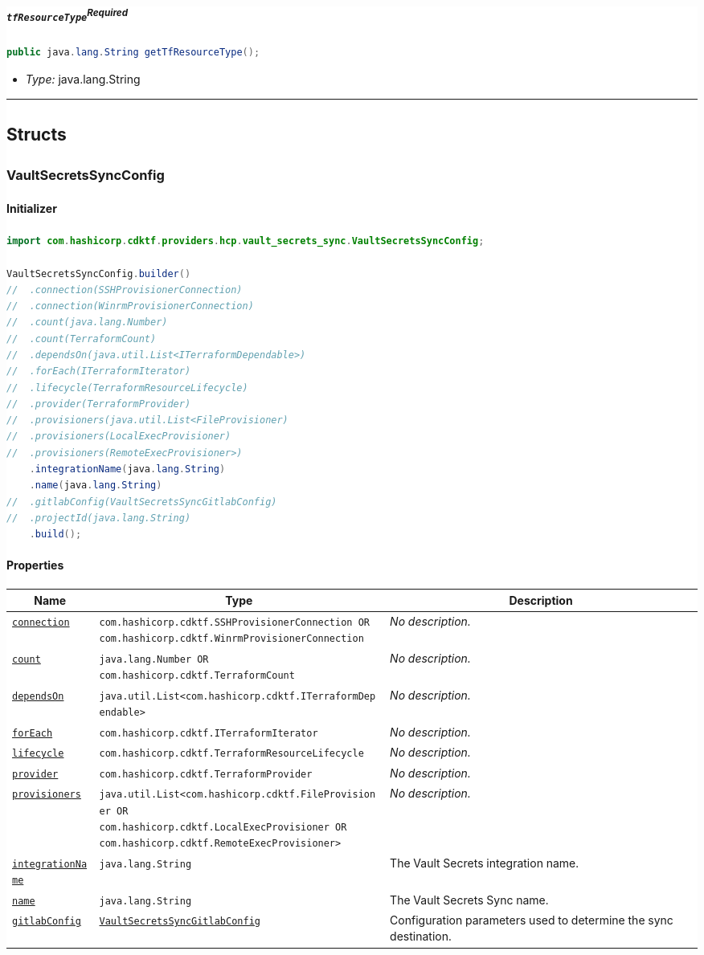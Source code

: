 
##### `tfResourceType`<sup>Required</sup> <a name="tfResourceType" id="@cdktf/provider-hcp.vaultSecretsSync.VaultSecretsSync.property.tfResourceType"></a>

```java
public java.lang.String getTfResourceType();
```

- *Type:* java.lang.String

---

## Structs <a name="Structs" id="Structs"></a>

### VaultSecretsSyncConfig <a name="VaultSecretsSyncConfig" id="@cdktf/provider-hcp.vaultSecretsSync.VaultSecretsSyncConfig"></a>

#### Initializer <a name="Initializer" id="@cdktf/provider-hcp.vaultSecretsSync.VaultSecretsSyncConfig.Initializer"></a>

```java
import com.hashicorp.cdktf.providers.hcp.vault_secrets_sync.VaultSecretsSyncConfig;

VaultSecretsSyncConfig.builder()
//  .connection(SSHProvisionerConnection)
//  .connection(WinrmProvisionerConnection)
//  .count(java.lang.Number)
//  .count(TerraformCount)
//  .dependsOn(java.util.List<ITerraformDependable>)
//  .forEach(ITerraformIterator)
//  .lifecycle(TerraformResourceLifecycle)
//  .provider(TerraformProvider)
//  .provisioners(java.util.List<FileProvisioner)
//  .provisioners(LocalExecProvisioner)
//  .provisioners(RemoteExecProvisioner>)
    .integrationName(java.lang.String)
    .name(java.lang.String)
//  .gitlabConfig(VaultSecretsSyncGitlabConfig)
//  .projectId(java.lang.String)
    .build();
```

#### Properties <a name="Properties" id="Properties"></a>

| **Name** | **Type** | **Description** |
| --- | --- | --- |
| <code><a href="#@cdktf/provider-hcp.vaultSecretsSync.VaultSecretsSyncConfig.property.connection">connection</a></code> | <code>com.hashicorp.cdktf.SSHProvisionerConnection OR com.hashicorp.cdktf.WinrmProvisionerConnection</code> | *No description.* |
| <code><a href="#@cdktf/provider-hcp.vaultSecretsSync.VaultSecretsSyncConfig.property.count">count</a></code> | <code>java.lang.Number OR com.hashicorp.cdktf.TerraformCount</code> | *No description.* |
| <code><a href="#@cdktf/provider-hcp.vaultSecretsSync.VaultSecretsSyncConfig.property.dependsOn">dependsOn</a></code> | <code>java.util.List<com.hashicorp.cdktf.ITerraformDependable></code> | *No description.* |
| <code><a href="#@cdktf/provider-hcp.vaultSecretsSync.VaultSecretsSyncConfig.property.forEach">forEach</a></code> | <code>com.hashicorp.cdktf.ITerraformIterator</code> | *No description.* |
| <code><a href="#@cdktf/provider-hcp.vaultSecretsSync.VaultSecretsSyncConfig.property.lifecycle">lifecycle</a></code> | <code>com.hashicorp.cdktf.TerraformResourceLifecycle</code> | *No description.* |
| <code><a href="#@cdktf/provider-hcp.vaultSecretsSync.VaultSecretsSyncConfig.property.provider">provider</a></code> | <code>com.hashicorp.cdktf.TerraformProvider</code> | *No description.* |
| <code><a href="#@cdktf/provider-hcp.vaultSecretsSync.VaultSecretsSyncConfig.property.provisioners">provisioners</a></code> | <code>java.util.List<com.hashicorp.cdktf.FileProvisioner OR com.hashicorp.cdktf.LocalExecProvisioner OR com.hashicorp.cdktf.RemoteExecProvisioner></code> | *No description.* |
| <code><a href="#@cdktf/provider-hcp.vaultSecretsSync.VaultSecretsSyncConfig.property.integrationName">integrationName</a></code> | <code>java.lang.String</code> | The Vault Secrets integration name. |
| <code><a href="#@cdktf/provider-hcp.vaultSecretsSync.VaultSecretsSyncConfig.property.name">name</a></code> | <code>java.lang.String</code> | The Vault Secrets Sync name. |
| <code><a href="#@cdktf/provider-hcp.vaultSecretsSync.VaultSecretsSyncConfig.property.gitlabConfig">gitlabConfig</a></code> | <code><a href="#@cdktf/provider-hcp.vaultSecretsSync.VaultSecretsSyncGitlabConfig">VaultSecretsSyncGitlabConfig</a></code> | Configuration parameters used to determine the sync destination. |